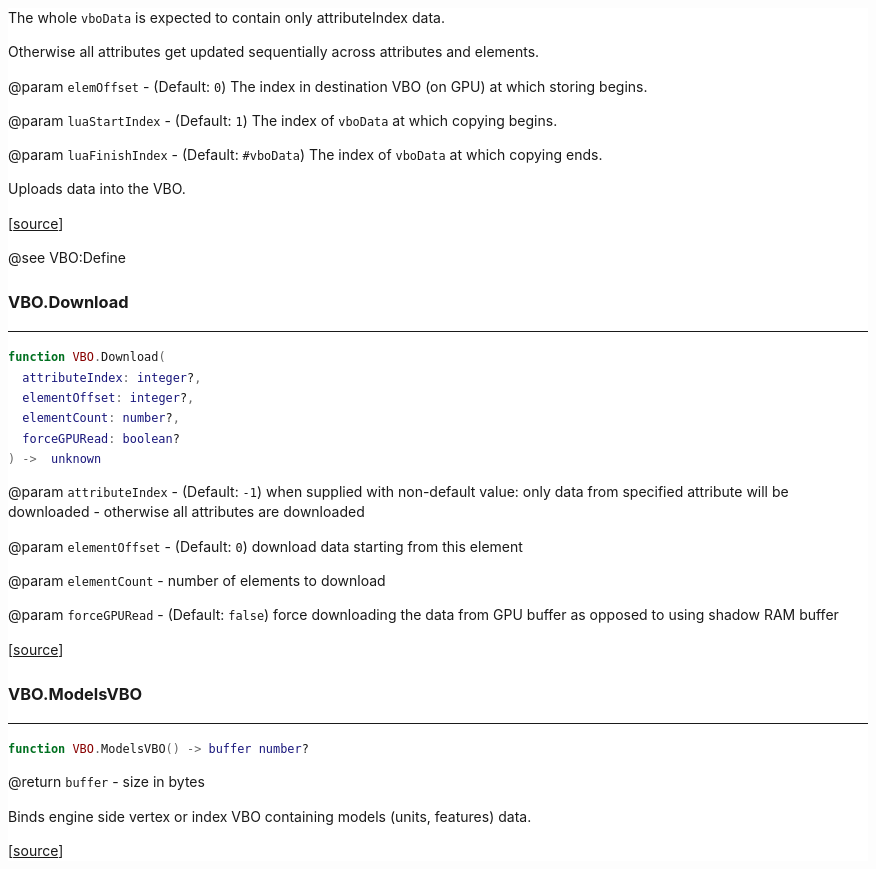 
The whole `vboData` is expected to contain only attributeIndex data.

Otherwise all attributes get updated sequentially across attributes and elements.

@param `elemOffset` - (Default: `0`) The index in destination VBO (on GPU) at which storing begins.

@param `luaStartIndex` - (Default: `1`) The index of `vboData` at which copying begins.

@param `luaFinishIndex` - (Default: `#vboData`) The index of `vboData` at which copying ends.






Uploads data into the VBO.

[<a href="https://github.com/beyond-all-reason/RecoilEngine/blob/b4d0041e4c68c34dace9abf492f9193d28ef5d7e/rts/Lua/LuaVBOImpl.cpp#L599-L620" target="_blank">source</a>]





@see VBO:Define




### VBO.Download
---
```lua
function VBO.Download(
  attributeIndex: integer?,
  elementOffset: integer?,
  elementCount: number?,
  forceGPURead: boolean?
) ->  unknown
```
@param `attributeIndex` - (Default: `-1`) when supplied with non-default value: only data
from specified attribute will be downloaded - otherwise all attributes are
downloaded

@param `elementOffset` - (Default: `0`) download data starting from this element

@param `elementCount` - number of elements to download

@param `forceGPURead` - (Default: `false`) force downloading the data from GPU buffer as opposed
to using shadow RAM buffer






[<a href="https://github.com/beyond-all-reason/RecoilEngine/blob/b4d0041e4c68c34dace9abf492f9193d28ef5d7e/rts/Lua/LuaVBOImpl.cpp#L663-L674" target="_blank">source</a>]








### VBO.ModelsVBO
---
```lua
function VBO.ModelsVBO() -> buffer number?
```

@return `buffer` - size in bytes





Binds engine side vertex or index VBO containing models (units, features) data.

[<a href="https://github.com/beyond-all-reason/RecoilEngine/blob/b4d0041e4c68c34dace9abf492f9193d28ef5d7e/rts/Lua/LuaVBOImpl.cpp#L1172-L1179" target="_blank">source</a>]
